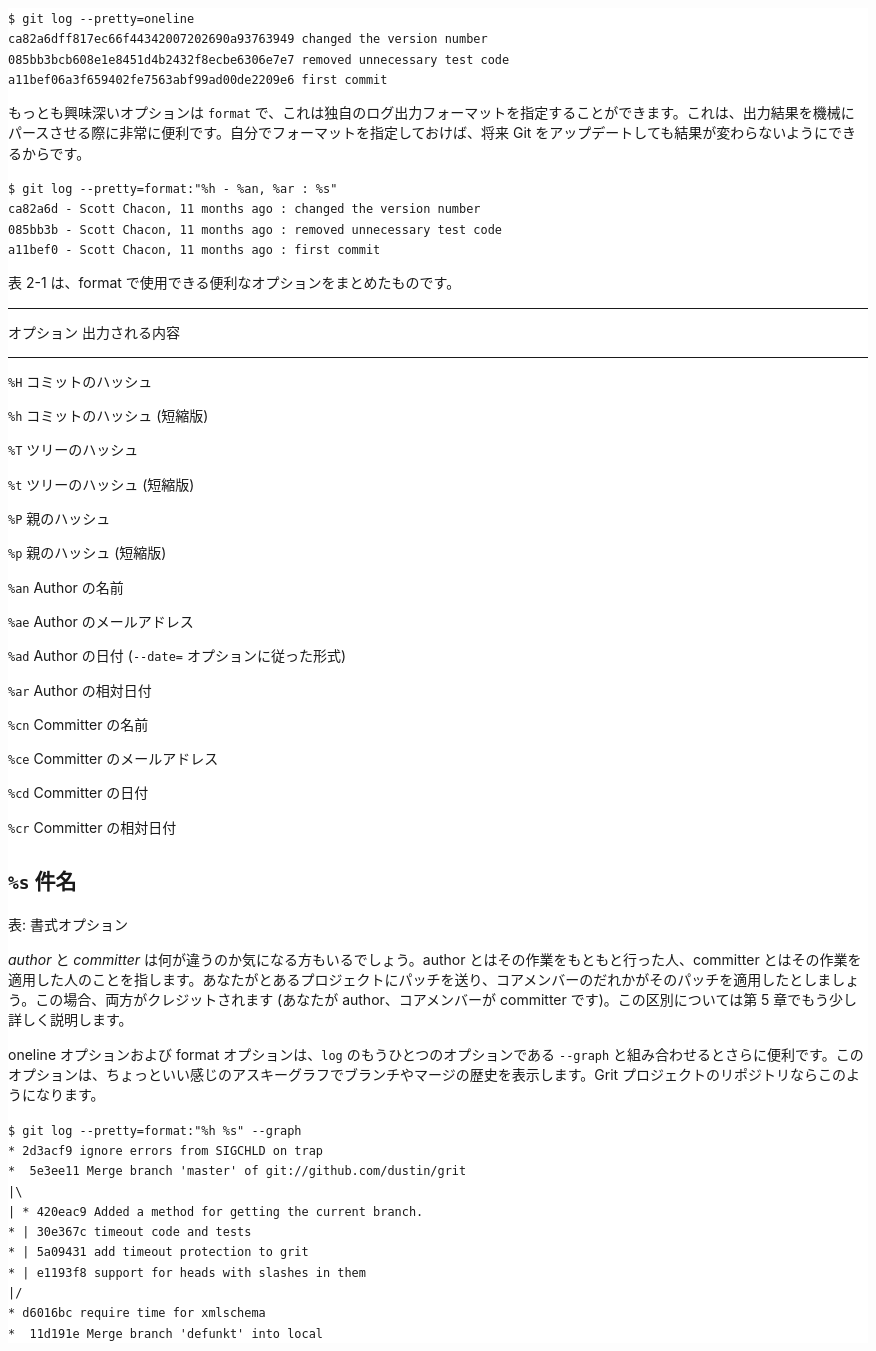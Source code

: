 	$ git log --pretty=oneline
	ca82a6dff817ec66f44342007202690a93763949 changed the version number
	085bb3bcb608e1e8451d4b2432f8ecbe6306e7e7 removed unnecessary test code
	a11bef06a3f659402fe7563abf99ad00de2209e6 first commit

もっとも興味深いオプションは `format` で、これは独自のログ出力フォーマットを指定することができます。これは、出力結果を機械にパースさせる際に非常に便利です。自分でフォーマットを指定しておけば、将来 Git をアップデートしても結果が変わらないようにできるからです。

	$ git log --pretty=format:"%h - %an, %ar : %s"
	ca82a6d - Scott Chacon, 11 months ago : changed the version number
	085bb3b - Scott Chacon, 11 months ago : removed unnecessary test code
	a11bef0 - Scott Chacon, 11 months ago : first commit

表 2-1 は、format で使用できる便利なオプションをまとめたものです。

---------------------------------------------------------
オプション 出力される内容
---------- ----------------------------------------------
`%H`       コミットのハッシュ

`%h`       コミットのハッシュ (短縮版)

`%T`       ツリーのハッシュ

`%t`       ツリーのハッシュ (短縮版)

`%P`       親のハッシュ

`%p`       親のハッシュ (短縮版)

`%an`      Author の名前

`%ae`      Author のメールアドレス

`%ad`      Author の日付 (`--date=` オプションに従った形式)

`%ar`      Author の相対日付

`%cn`      Committer の名前

`%ce`      Committer のメールアドレス

`%cd`      Committer の日付

`%cr`      Committer の相対日付

`%s`       件名
---------------------------------------------------------
表: 書式オプション

_author_ と _committer_ は何が違うのか気になる方もいるでしょう。author とはその作業をもともと行った人、committer とはその作業を適用した人のことを指します。あなたがとあるプロジェクトにパッチを送り、コアメンバーのだれかがそのパッチを適用したとしましょう。この場合、両方がクレジットされます (あなたが author、コアメンバーが committer です)。この区別については第 5 章でもう少し詳しく説明します。

oneline オプションおよび format オプションは、`log` のもうひとつのオプションである `--graph` と組み合わせるとさらに便利です。このオプションは、ちょっといい感じのアスキーグラフでブランチやマージの歴史を表示します。Grit プロジェクトのリポジトリならこのようになります。

	$ git log --pretty=format:"%h %s" --graph
	* 2d3acf9 ignore errors from SIGCHLD on trap
	*  5e3ee11 Merge branch 'master' of git://github.com/dustin/grit
	|\  
	| * 420eac9 Added a method for getting the current branch.
	* | 30e367c timeout code and tests
	* | 5a09431 add timeout protection to grit
	* | e1193f8 support for heads with slashes in them
	|/  
	* d6016bc require time for xmlschema
	*  11d191e Merge branch 'defunkt' into local
